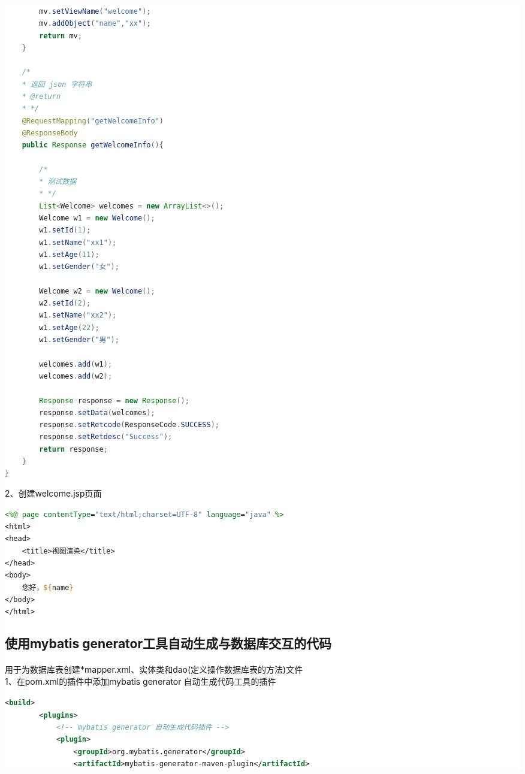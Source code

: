 ```java
        mv.setViewName("welcome");
        mv.addObject("name","xx");
        return mv;
    }
 
    /*
    * 返回 json 字符串
    * @return
    * */
    @RequestMapping("getWelcomeInfo")
    @ResponseBody
    public Response getWelcomeInfo(){
 
        /*
        * 测试数据
        * */
        List<Welcome> welcomes = new ArrayList<>();
        Welcome w1 = new Welcome();
        w1.setId(1);
        w1.setName("xx1");
        w1.setAge(11);
        w1.setGender("女");
 
        Welcome w2 = new Welcome();
        w2.setId(2);
        w1.setName("xx2");
        w1.setAge(22);
        w1.setGender("男");
 
        welcomes.add(w1);
        welcomes.add(w2);
 
        Response response = new Response();
        response.setData(welcomes);
        response.setRetcode(ResponseCode.SUCCESS);
        response.setRetdesc("Success");
        return response;
    }
}
```
2、创建welcome.jsp页面  
```jsp
<%@ page contentType="text/html;charset=UTF-8" language="java" %>
<html>
<head>
    <title>视图渲染</title>
</head>
<body>
    您好，${name}
</body>
</html>
```
## 使用mybatis generator工具自动生成与数据库交互的代码  
用于为数据库表创建*mapper.xml、实体类和dao(定义操作数据库表的方法)文件  
1、在pom.xml的插件中添加mybatis generator 自动生成代码工具的插件  
```xml
<build>
        <plugins>
            <!-- mybatis generator 自动生成代码插件 -->
            <plugin>
                <groupId>org.mybatis.generator</groupId>
                <artifactId>mybatis-generator-maven-plugin</artifactId>
```